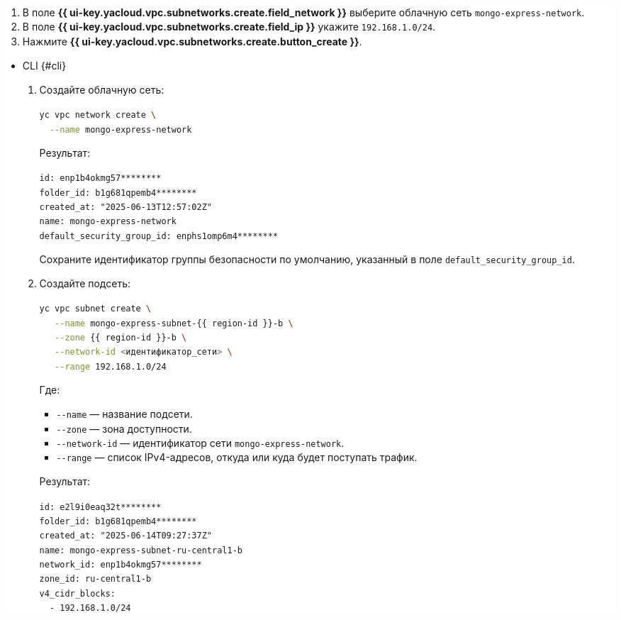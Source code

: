   1. В поле **{{ ui-key.yacloud.vpc.subnetworks.create.field_network }}** выберите облачную сеть `mongo-express-network`.
  1. В поле **{{ ui-key.yacloud.vpc.subnetworks.create.field_ip }}** укажите `192.168.1.0/24`.
  1. Нажмите **{{ ui-key.yacloud.vpc.subnetworks.create.button_create }}**.

- CLI {#cli}

  1. Создайте облачную сеть:

      ```bash
      yc vpc network create \
        --name mongo-express-network
      ```

      Результат:

      ```text
      id: enp1b4okmg57********
      folder_id: b1g681qpemb4********
      created_at: "2025-06-13T12:57:02Z"
      name: mongo-express-network
      default_security_group_id: enphs1omp6m4********
      ```

      Сохраните идентификатор группы безопасности по умолчанию, указанный в поле `default_security_group_id`.

  1. Создайте подсеть:

      ```bash
      yc vpc subnet create \
         --name mongo-express-subnet-{{ region-id }}-b \
         --zone {{ region-id }}-b \
         --network-id <идентификатор_сети> \
         --range 192.168.1.0/24
      ```

      Где:

      * `--name` — название подсети.
      * `--zone` — зона доступности.
      * `--network-id` — идентификатор сети `mongo-express-network`.
      * `--range` — список IPv4-адресов, откуда или куда будет поступать трафик.

      Результат:

      ```text
      id: e2l9i0eaq32t********
      folder_id: b1g681qpemb4********
      created_at: "2025-06-14T09:27:37Z"
      name: mongo-express-subnet-ru-central1-b
      network_id: enp1b4okmg57********
      zone_id: ru-central1-b
      v4_cidr_blocks:
        - 192.168.1.0/24
      ```
